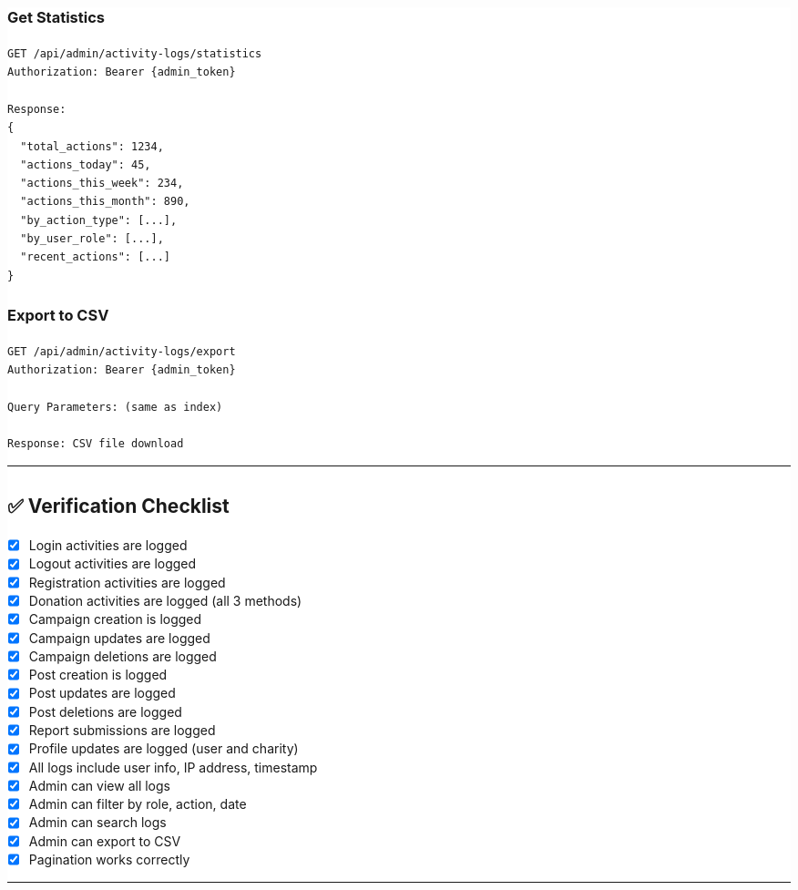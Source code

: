 ### Get Statistics
```
GET /api/admin/activity-logs/statistics
Authorization: Bearer {admin_token}

Response:
{
  "total_actions": 1234,
  "actions_today": 45,
  "actions_this_week": 234,
  "actions_this_month": 890,
  "by_action_type": [...],
  "by_user_role": [...],
  "recent_actions": [...]
}
```

### Export to CSV
```
GET /api/admin/activity-logs/export
Authorization: Bearer {admin_token}

Query Parameters: (same as index)

Response: CSV file download
```

---

## ✅ Verification Checklist

- [x] Login activities are logged
- [x] Logout activities are logged
- [x] Registration activities are logged
- [x] Donation activities are logged (all 3 methods)
- [x] Campaign creation is logged
- [x] Campaign updates are logged
- [x] Campaign deletions are logged
- [x] Post creation is logged
- [x] Post updates are logged
- [x] Post deletions are logged
- [x] Report submissions are logged
- [x] Profile updates are logged (user and charity)
- [x] All logs include user info, IP address, timestamp
- [x] Admin can view all logs
- [x] Admin can filter by role, action, date
- [x] Admin can search logs
- [x] Admin can export to CSV
- [x] Pagination works correctly

---
